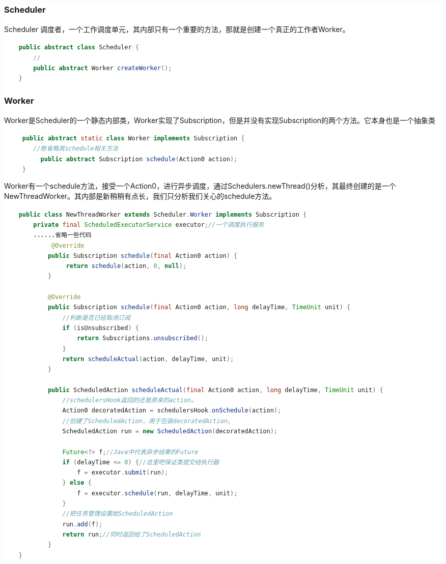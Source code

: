 ### Scheduler

Scheduler 调度者，一个工作调度单元，其内部只有一个重要的方法，那就是创建一个真正的工作者Worker。

```java
    public abstract class Scheduler {
        //
        public abstract Worker createWorker();
    }
```

### Worker

Worker是Scheduler的一个静态内部类，Worker实现了Subscription，但是并没有实现Subscription的两个方法。它本身也是一个抽象类

```java
     public abstract static class Worker implements Subscription {
        //胜省略其schedule相关方法
          public abstract Subscription schedule(Action0 action);
     }
```

Worker有一个schedule方法，接受一个Action0，进行异步调度，通过Schedulers.newThread()分析，其最终创建的是一个NewThreadWorker。其内部是新稍稍有点长，我们只分析我们关心的schedule方法。

```java
    public class NewThreadWorker extends Scheduler.Worker implements Subscription {
        private final ScheduledExecutorService executor;//一个调度执行服务
        ......省略一些代码
             @Override
            public Subscription schedule(final Action0 action) {
                 return schedule(action, 0, null);
            }

            @Override
            public Subscription schedule(final Action0 action, long delayTime, TimeUnit unit) {
                //判断是否已经取消订阅
                if (isUnsubscribed) {
                    return Subscriptions.unsubscribed();
                }
                return scheduleActual(action, delayTime, unit);
            }

            public ScheduledAction scheduleActual(final Action0 action, long delayTime, TimeUnit unit) {
                //schedulersHook返回的还是原来的action。
                Action0 decoratedAction = schedulersHook.onSchedule(action);
                //创建了ScheduledAction，用于包装decoratedAction。
                ScheduledAction run = new ScheduledAction(decoratedAction);

                Future<?> f;//Java中代表异步结果的Future
                if (delayTime <= 0) {//这里吧保证类提交给执行器
                    f = executor.submit(run);
                } else {
                    f = executor.schedule(run, delayTime, unit);
                }
                //把任务管理设置给ScheduledAction
                run.add(f);
                return run;//同时返回给了ScheduledAction
            }
    }
```
